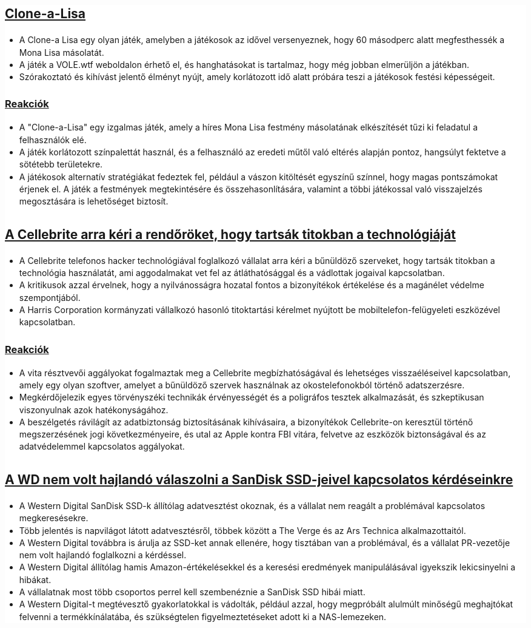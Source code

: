 ## [Clone-a-Lisa](https://vole.wtf/clone-a-lisa/)

- A Clone-a Lisa egy olyan játék, amelyben a játékosok az idővel versenyeznek, hogy 60 másodperc alatt megfesthessék a Mona Lisa másolatát.
- A játék a VOLE.wtf weboldalon érhető el, és hanghatásokat is tartalmaz, hogy még jobban elmerüljön a játékban.
- Szórakoztató és kihívást jelentő élményt nyújt, amely korlátozott idő alatt próbára teszi a játékosok festési képességeit.

### [Reakciók](https://news.ycombinator.com/item?id=37192710)

- A "Clone-a-Lisa" egy izgalmas játék, amely a híres Mona Lisa festmény másolatának elkészítését tűzi ki feladatul a felhasználók elé.
- A játék korlátozott színpalettát használ, és a felhasználó az eredeti műtől való eltérés alapján pontoz, hangsúlyt fektetve a sötétebb területekre.
- A játékosok alternatív stratégiákat fedeztek fel, például a vászon kitöltését egyszínű színnel, hogy magas pontszámokat érjenek el. A játék a festmények megtekintésére és összehasonlítására, valamint a többi játékossal való visszajelzés megosztására is lehetőséget biztosít.

## [A Cellebrite arra kéri a rendőröket, hogy tartsák titokban a technológiáját](https://techcrunch.com/2023/08/19/cellebrite-asks-cops-to-keep-its-phone-hacking-tech-hush-hush/)

- A Cellebrite telefonos hacker technológiával foglalkozó vállalat arra kéri a bűnüldöző szerveket, hogy tartsák titokban a technológia használatát, ami aggodalmakat vet fel az átláthatósággal és a vádlottak jogaival kapcsolatban.
- A kritikusok azzal érvelnek, hogy a nyilvánosságra hozatal fontos a bizonyítékok értékelése és a magánélet védelme szempontjából.
- A Harris Corporation kormányzati vállalkozó hasonló titoktartási kérelmet nyújtott be mobiltelefon-felügyeleti eszközével kapcsolatban.

### [Reakciók](https://news.ycombinator.com/item?id=37194272)

- A vita résztvevői aggályokat fogalmaztak meg a Cellebrite megbízhatóságával és lehetséges visszaéléseivel kapcsolatban, amely egy olyan szoftver, amelyet a bűnüldöző szervek használnak az okostelefonokból történő adatszerzésre.
- Megkérdőjelezik egyes törvényszéki technikák érvényességét és a poligráfos tesztek alkalmazását, és szkeptikusan viszonyulnak azok hatékonyságához.
- A beszélgetés rávilágít az adatbiztonság biztosításának kihívásaira, a bizonyítékok Cellebrite-on keresztül történő megszerzésének jogi következményeire, és utal az Apple kontra FBI vitára, felvetve az eszközök biztonságával és az adatvédelemmel kapcsolatos aggályokat.

## [A WD nem volt hajlandó válaszolni a SanDisk SSD-jeivel kapcsolatos kérdéseinkre](https://www.theverge.com/23837513/western-digital-sandisk-ssd-corrupted-deleted-questions)

- A Western Digital SanDisk SSD-k állítólag adatvesztést okoznak, és a vállalat nem reagált a problémával kapcsolatos megkeresésekre.
- Több jelentés is napvilágot látott adatvesztésről, többek között a The Verge és az Ars Technica alkalmazottaitól.
- A Western Digital továbbra is árulja az SSD-ket annak ellenére, hogy tisztában van a problémával, és a vállalat PR-vezetője nem volt hajlandó foglalkozni a kérdéssel.
- A Western Digital állítólag hamis Amazon-értékelésekkel és a keresési eredmények manipulálásával igyekszik lekicsinyelni a hibákat.
- A vállalatnak most több csoportos perrel kell szembenéznie a SanDisk SSD hibái miatt.
- A Western Digital-t megtévesztő gyakorlatokkal is vádolták, például azzal, hogy megpróbált alulmúlt minőségű meghajtókat felvenni a termékkínálatába, és szükségtelen figyelmeztetéseket adott ki a NAS-lemezeken.
